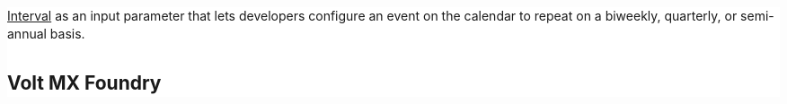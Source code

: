 <a href="../../../Iris/iris_api_dev_guide/content/voltmx.phone_functions.html#Interval" target="_blank">Interval</a> as an input parameter that lets developers configure an event on the calendar to repeat on a biweekly, quarterly, or semi-annual basis.</td></tr></tbody></table>

Volt MX  Foundry
--------------
